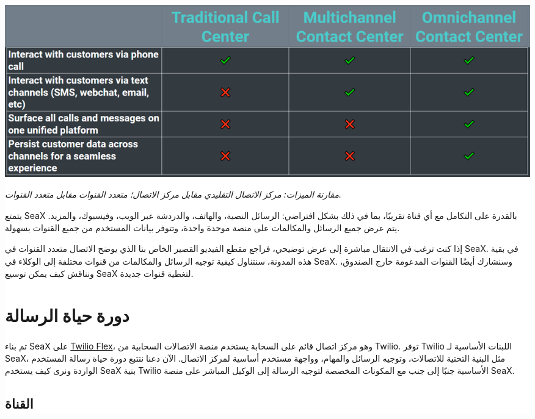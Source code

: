 <img src="/images/blog/19-seax-omnichannel-communication/1-contact-center-comparison.png" alt="مقارنة الميزات: مركز الاتصال التقليدي مقابل مركز الاتصال؛ متعدد القنوات مقابل متعدد القنوات."/>

*مقارنة الميزات: مركز الاتصال التقليدي مقابل مركز الاتصال؛ متعدد القنوات مقابل متعدد القنوات.*
</center>

يتمتع SeaX بالقدرة على التكامل مع أي قناة تقريبًا، بما في ذلك بشكل افتراضي: الرسائل النصية، والهاتف، والدردشة عبر الويب، وفيسبوك، والمزيد. يتم عرض جميع الرسائل والمكالمات على منصة موحدة واحدة، وتتوفر بيانات المستخدم من جميع القنوات بسهولة.

إذا كنت ترغب في الانتقال مباشرة إلى عرض توضيحي، فراجع مقطع الفيديو القصير الخاص بنا الذي يوضح الاتصال متعدد القنوات في SeaX. في بقية هذه المدونة، سنتناول كيفية توجيه الرسائل والمكالمات من قنوات مختلفة إلى الوكلاء في SeaX. وسنشارك أيضًا القنوات المدعومة خارج الصندوق، ونناقش كيف يمكن توسيع SeaX لتغطية قنوات جديدة.

<iframe width="85%" height="450px" src="https://www.youtube.com/embed/usb-RK7sHlA" title="مشغل فيديو يوتيوب" frameborder="0" allow="accelerometer; autoplay; clipboard-write; encrypted-media; gyroscope; picture-in-picture" allowfullscreen style="border-radius: 30px;"></iframe>

# دورة حياة الرسالة

تم بناء SeaX على [Twilio Flex](https://www.twilio.com/flex)، وهو مركز اتصال قائم على السحابة يستخدم منصة الاتصالات السحابية من Twilio. توفر Twilio اللبنات الأساسية لـ SeaX، مثل البنية التحتية للاتصالات، وتوجيه الرسائل والمهام، وواجهة مستخدم أساسية لمركز الاتصال. الآن دعنا نتتبع دورة حياة رسالة المستخدم الواردة ونرى كيف يستخدم SeaX بنية Twilio الأساسية جنبًا إلى جنب مع المكونات المخصصة لتوجيه الرسالة إلى الوكيل المباشر على منصة SeaX.

## القناة

<center>